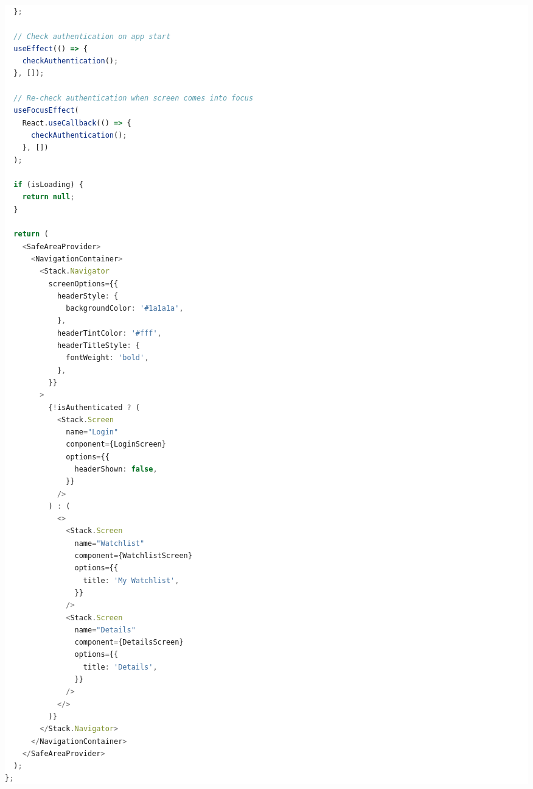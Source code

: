 ```typescript
  };

  // Check authentication on app start
  useEffect(() => {
    checkAuthentication();
  }, []);

  // Re-check authentication when screen comes into focus
  useFocusEffect(
    React.useCallback(() => {
      checkAuthentication();
    }, [])
  );

  if (isLoading) {
    return null;
  }

  return (
    <SafeAreaProvider>
      <NavigationContainer>
        <Stack.Navigator
          screenOptions={{
            headerStyle: {
              backgroundColor: '#1a1a1a',
            },
            headerTintColor: '#fff',
            headerTitleStyle: {
              fontWeight: 'bold',
            },
          }}
        >
          {!isAuthenticated ? (
            <Stack.Screen
              name="Login"
              component={LoginScreen}
              options={{
                headerShown: false,
              }}
            />
          ) : (
            <>
              <Stack.Screen
                name="Watchlist"
                component={WatchlistScreen}
                options={{
                  title: 'My Watchlist',
                }}
              />
              <Stack.Screen
                name="Details"
                component={DetailsScreen}
                options={{
                  title: 'Details',
                }}
              />
            </>
          )}
        </Stack.Navigator>
      </NavigationContainer>
    </SafeAreaProvider>
  );
};
```